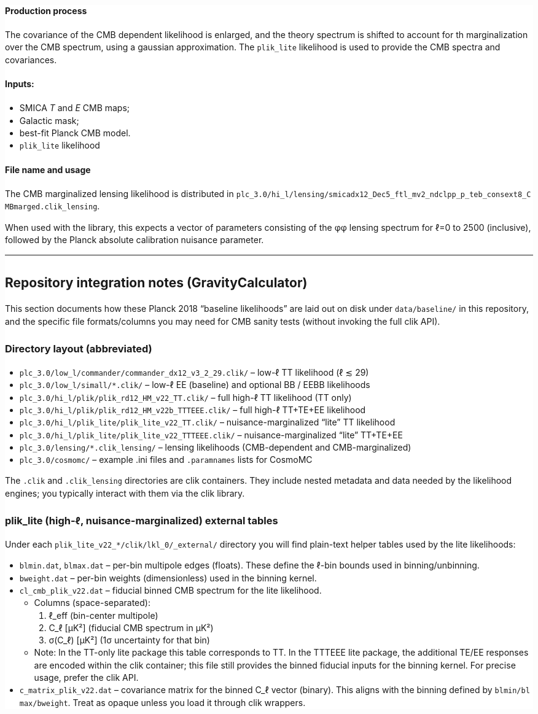 #### Production process
The covariance of the CMB dependent likelihood is enlarged, and the theory spectrum is shifted to account for th marginalization over the CMB spectrum, using a gaussian approximation. The `plik_lite` likelihood is used to provide the CMB spectra and covariances.


#### Inputs:  

* SMICA <i>T</i> and <i>E</i> CMB maps;
* Galactic mask;
* best-fit Planck CMB model.
* `plik_lite` likelihood

#### File name and usage

The CMB marginalized lensing likelihood is distributed in 
`plc_3.0/hi_l/lensing/smicadx12_Dec5_ftl_mv2_ndclpp_p_teb_consext8_CMBmarged.clik_lensing`.

When used with the library, this expects a vector of parameters consisting of the 
&phi;&phi; lensing spectrum for &#8467;=0 to 2500 (inclusive), followed by the Planck absolute calibration nuisance parameter.

---

## Repository integration notes (GravityCalculator)

This section documents how these Planck 2018 “baseline likelihoods” are laid out on disk under `data/baseline/` in this repository, and the specific file formats/columns you may need for CMB sanity tests (without invoking the full clik API).

### Directory layout (abbreviated)

- `plc_3.0/low_l/commander/commander_dx12_v3_2_29.clik/` – low-ℓ TT likelihood (ℓ ≲ 29)
- `plc_3.0/low_l/simall/*.clik/` – low-ℓ EE (baseline) and optional BB / EEBB likelihoods
- `plc_3.0/hi_l/plik/plik_rd12_HM_v22_TT.clik/` – full high-ℓ TT likelihood (TT only)
- `plc_3.0/hi_l/plik/plik_rd12_HM_v22b_TTTEEE.clik/` – full high-ℓ TT+TE+EE likelihood
- `plc_3.0/hi_l/plik_lite/plik_lite_v22_TT.clik/` – nuisance-marginalized “lite” TT likelihood
- `plc_3.0/hi_l/plik_lite/plik_lite_v22_TTTEEE.clik/` – nuisance-marginalized “lite” TT+TE+EE
- `plc_3.0/lensing/*.clik_lensing/` – lensing likelihoods (CMB-dependent and CMB-marginalized)
- `plc_3.0/cosmomc/` – example .ini files and `.paramnames` lists for CosmoMC

The `.clik` and `.clik_lensing` directories are clik containers. They include nested metadata and data needed by the likelihood engines; you typically interact with them via the clik library.

### plik_lite (high-ℓ, nuisance-marginalized) external tables

Under each `plik_lite_v22_*/clik/lkl_0/_external/` directory you will find plain-text helper tables used by the lite likelihoods:

- `blmin.dat`, `blmax.dat` – per-bin multipole edges (floats). These define the ℓ-bin bounds used in binning/unbinning.
- `bweight.dat` – per-bin weights (dimensionless) used in the binning kernel.
- `cl_cmb_plik_v22.dat` – fiducial binned CMB spectrum for the lite likelihood.
  - Columns (space-separated):
    1) ℓ_eff (bin-center multipole)
    2) C_ℓ [µK²] (fiducial CMB spectrum in µK²)
    3) σ(C_ℓ) [µK²] (1σ uncertainty for that bin)
  - Note: In the TT-only lite package this table corresponds to TT. In the TTTEEE lite package, the additional TE/EE responses are encoded within the clik container; this file still provides the binned fiducial inputs for the binning kernel. For precise usage, prefer the clik API.
- `c_matrix_plik_v22.dat` – covariance matrix for the binned C_ℓ vector (binary). This aligns with the binning defined by `blmin/blmax/bweight`. Treat as opaque unless you load it through clik wrappers.
